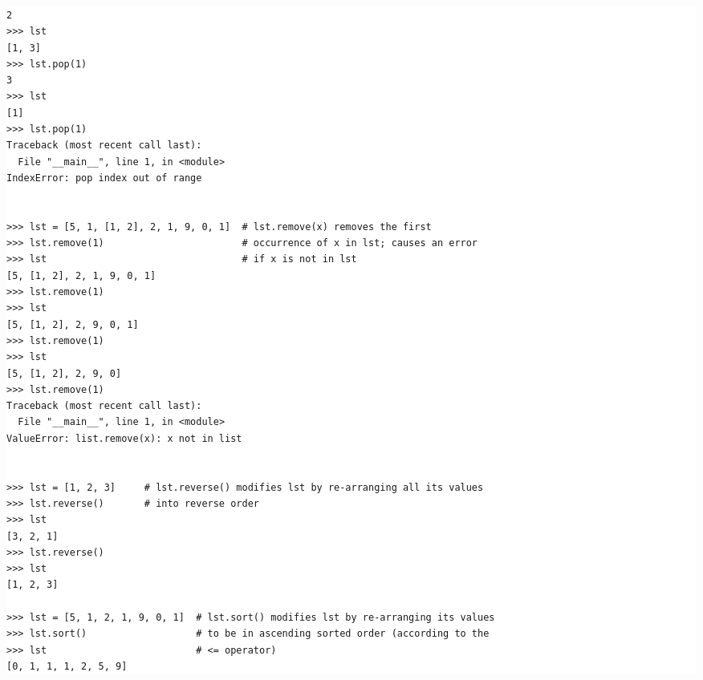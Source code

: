 ```
2
>>> lst
[1, 3]
>>> lst.pop(1)
3
>>> lst
[1]
>>> lst.pop(1)
Traceback (most recent call last):
  File "__main__", line 1, in <module>
IndexError: pop index out of range


>>> lst = [5, 1, [1, 2], 2, 1, 9, 0, 1]  # lst.remove(x) removes the first
>>> lst.remove(1)                        # occurrence of x in lst; causes an error
>>> lst                                  # if x is not in lst
[5, [1, 2], 2, 1, 9, 0, 1]
>>> lst.remove(1)
>>> lst
[5, [1, 2], 2, 9, 0, 1]
>>> lst.remove(1)
>>> lst
[5, [1, 2], 2, 9, 0]
>>> lst.remove(1)
Traceback (most recent call last):
  File "__main__", line 1, in <module>
ValueError: list.remove(x): x not in list


>>> lst = [1, 2, 3]     # lst.reverse() modifies lst by re-arranging all its values
>>> lst.reverse()       # into reverse order
>>> lst
[3, 2, 1]
>>> lst.reverse()
>>> lst
[1, 2, 3]

>>> lst = [5, 1, 2, 1, 9, 0, 1]  # lst.sort() modifies lst by re-arranging its values
>>> lst.sort()                   # to be in ascending sorted order (according to the
>>> lst                          # <= operator)
[0, 1, 1, 1, 2, 5, 9]
```
